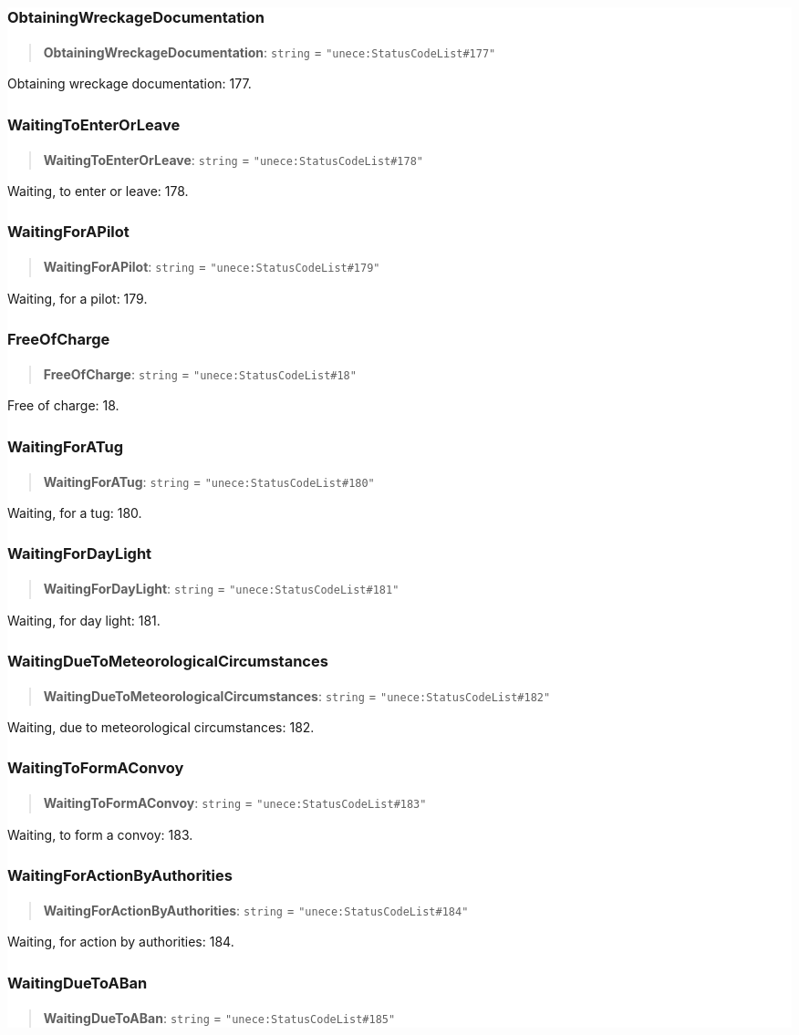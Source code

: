 ### ObtainingWreckageDocumentation

> **ObtainingWreckageDocumentation**: `string` = `"unece:StatusCodeList#177"`

Obtaining wreckage documentation: 177.

### WaitingToEnterOrLeave

> **WaitingToEnterOrLeave**: `string` = `"unece:StatusCodeList#178"`

Waiting, to enter or leave: 178.

### WaitingForAPilot

> **WaitingForAPilot**: `string` = `"unece:StatusCodeList#179"`

Waiting, for a pilot: 179.

### FreeOfCharge

> **FreeOfCharge**: `string` = `"unece:StatusCodeList#18"`

Free of charge: 18.

### WaitingForATug

> **WaitingForATug**: `string` = `"unece:StatusCodeList#180"`

Waiting, for a tug: 180.

### WaitingForDayLight

> **WaitingForDayLight**: `string` = `"unece:StatusCodeList#181"`

Waiting, for day light: 181.

### WaitingDueToMeteorologicalCircumstances

> **WaitingDueToMeteorologicalCircumstances**: `string` = `"unece:StatusCodeList#182"`

Waiting, due to meteorological circumstances: 182.

### WaitingToFormAConvoy

> **WaitingToFormAConvoy**: `string` = `"unece:StatusCodeList#183"`

Waiting, to form a convoy: 183.

### WaitingForActionByAuthorities

> **WaitingForActionByAuthorities**: `string` = `"unece:StatusCodeList#184"`

Waiting, for action by authorities: 184.

### WaitingDueToABan

> **WaitingDueToABan**: `string` = `"unece:StatusCodeList#185"`
